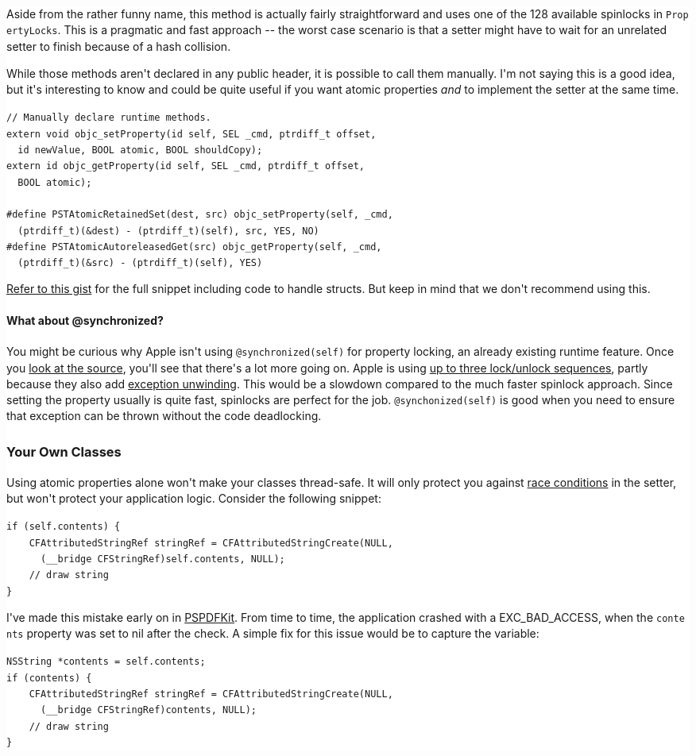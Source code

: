 Aside from the rather funny name, this method is actually fairly straightforward and uses one of the 128 available spinlocks in `PropertyLocks`. This is a pragmatic and fast approach -- the worst case scenario is that a setter might have to wait for an unrelated setter to finish because of a hash collision. 

While those methods aren't declared in any public header, it is possible to call them manually. I'm not saying this is a good idea, but it's interesting to know and could be quite useful if you want atomic properties *and* to implement the setter at the same time.

    // Manually declare runtime methods.
    extern void objc_setProperty(id self, SEL _cmd, ptrdiff_t offset, 
      id newValue, BOOL atomic, BOOL shouldCopy);
    extern id objc_getProperty(id self, SEL _cmd, ptrdiff_t offset, 
      BOOL atomic);

    #define PSTAtomicRetainedSet(dest, src) objc_setProperty(self, _cmd, 
      (ptrdiff_t)(&dest) - (ptrdiff_t)(self), src, YES, NO) 
    #define PSTAtomicAutoreleasedGet(src) objc_getProperty(self, _cmd, 
      (ptrdiff_t)(&src) - (ptrdiff_t)(self), YES)
    
[Refer to this gist](https://gist.github.com/steipete/5928690) for the full snippet including code to handle structs. But keep in mind that we don't recommend using this.

#### What about @synchronized?

You might be curious why Apple isn't using `@synchronized(self)` for property locking, an already existing runtime feature. Once you [look at the source](https://github.com/opensource-apple/objc4/blob/master/runtime/objc-sync.mm#L291), you'll see that there's a lot more going on. Apple is using [up to three lock/unlock sequences](http://googlemac.blogspot.co.at/2006/10/synchronized-swimming.html), partly because they also add [exception unwinding](https://developer.apple.com/library/mac/#documentation/Cocoa/Conceptual/Multithreading/ThreadSafety/ThreadSafety.html#//apple_ref/doc/uid/10000057i-CH8-SW3). This would be a slowdown compared to the much faster spinlock approach. Since setting the property usually is quite fast, spinlocks are perfect for the job. `@synchonized(self)` is good when you need to ensure that exception can be thrown without the code deadlocking.


### Your Own Classes

Using atomic properties alone won't make your classes thread-safe. It will only protect you against [race conditions][103] in the setter, but won't protect your application logic. Consider the following snippet:

    if (self.contents) {
        CFAttributedStringRef stringRef = CFAttributedStringCreate(NULL, 
          (__bridge CFStringRef)self.contents, NULL);
        // draw string
    }
    
I've made this mistake early on in [PSPDFKit](http://pspdfkit.com). From time to time, the application crashed with a EXC_BAD_ACCESS, when the `contents` property was set to nil after the check. A simple fix for this issue would be to capture the variable:

    NSString *contents = self.contents;
    if (contents) {
        CFAttributedStringRef stringRef = CFAttributedStringCreate(NULL, 
          (__bridge CFStringRef)contents, NULL);
        // draw string
    }


[90]: /issue-2/editorial.html
[100]: /issue-2/concurrency-apis-and-pitfalls.html
[101]: /issue-2/concurrency-apis-and-pitfalls.html#challenges
[102]: /issue-2/concurrency-apis-and-pitfalls.html#priority_inversion
[103]: /issue-2/concurrency-apis-and-pitfalls.html#shared_resources
[104]: /issue-2/concurrency-apis-and-pitfalls.html#dead_locks
[200]: /issue-2/common-background-practices.html
[300]: /issue-2/low-level-concurrency-apis.html
[301]: /issue-2/low-level-concurrency-apis.html#async
[302]: /issue-2/low-level-concurrency-apis.html#multiple-readers-single-writer
[400]: /issue-2/thread-safe-class-design.html